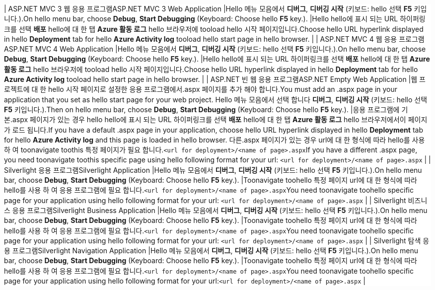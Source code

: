    | <span data-ttu-id="35086-214">ASP.NET MVC 3 웹 응용 프로그램</span><span class="sxs-lookup"><span data-stu-id="35086-214">ASP.NET MVC 3 Web Application</span></span> |<span data-ttu-id="35086-215">Hello 메뉴 모음에서 **디버그**, **디버깅 시작** (키보드: hello 선택 **F5** 키입니다.).</span><span class="sxs-lookup"><span data-stu-id="35086-215">On hello menu bar, choose **Debug**, **Start Debugging** (Keyboard: Choose hello **F5** key.).</span></span> |<span data-ttu-id="35086-216">Hello hello에 표시 되는 URL 하이퍼링크를 선택 **배포** hello에 대 한 탭 **Azure 활동 로그** hello 브라우저에 tooload hello 시작 페이지입니다.</span><span class="sxs-lookup"><span data-stu-id="35086-216">Choose hello URL hyperlink displayed in hello **Deployment** tab for hello **Azure Activity log** tooload hello start page in hello browser.</span></span> |
   | <span data-ttu-id="35086-217">ASP.NET MVC 4 웹 응용 프로그램</span><span class="sxs-lookup"><span data-stu-id="35086-217">ASP.NET MVC 4 Web Application</span></span> |<span data-ttu-id="35086-218">Hello 메뉴 모음에서 **디버그**, **디버깅 시작** (키보드: hello 선택 **F5** 키입니다.).</span><span class="sxs-lookup"><span data-stu-id="35086-218">On hello menu bar, choose **Debug**, **Start Debugging** (Keyboard: Choose hello **F5** key.).</span></span> |<span data-ttu-id="35086-219">Hello hello에 표시 되는 URL 하이퍼링크를 선택 **배포** hello에 대 한 탭 **Azure 활동 로그** hello 브라우저에 tooload hello 시작 페이지입니다.</span><span class="sxs-lookup"><span data-stu-id="35086-219">Choose hello URL hyperlink displayed in hello **Deployment** tab for hello **Azure Activity log** tooload hello start page in hello browser.</span></span> |
   | <span data-ttu-id="35086-220">ASP.NET 빈 웹 응용 프로그램</span><span class="sxs-lookup"><span data-stu-id="35086-220">ASP.NET Empty Web Application</span></span> |<span data-ttu-id="35086-221">웹 프로젝트에 대 한 hello 시작 페이지로 설정한 응용 프로그램에서.aspx 페이지를 추가 해야 합니다.</span><span class="sxs-lookup"><span data-stu-id="35086-221">You must add an .aspx page in your application that you set as hello start page for your web project.</span></span> <span data-ttu-id="35086-222">Hello 메뉴 모음에서 선택 합니다 **디버그**, **디버깅 시작** (키보드: hello 선택 **F5** 키입니다.).</span><span class="sxs-lookup"><span data-stu-id="35086-222">Then on hello menu bar, choose **Debug**, **Start Debugging** (Keyboard: Choose hello **F5** key.).</span></span> |<span data-ttu-id="35086-223">응용 프로그램에 기본.aspx 페이지가 있는 경우 hello hello에 표시 되는 URL 하이퍼링크를 선택 **배포** hello에 대 한 탭 **Azure 활동 로그** hello 브라우저에서이 페이지가 로드 됩니다.</span><span class="sxs-lookup"><span data-stu-id="35086-223">If you have a default .aspx page in your application, choose hello URL hyperlink displayed in hello **Deployment** tab for hello **Azure Activity log** and this page is loaded in hello browser.</span></span> <span data-ttu-id="35086-224">다른.aspx 페이지가 있는 경우 url에 대 한 형식에 따라 hello를 사용 하 여 toonavigate toothis 특정 페이지가 필요 합니다.`<url for deployment>/<name of page>.aspx`</span><span class="sxs-lookup"><span data-stu-id="35086-224">If you have a different .aspx page, you need toonavigate toothis specific page using hello following format for your url: `<url for deployment>/<name of page>.aspx`</span></span> |
   | <span data-ttu-id="35086-225">Silverlight 응용 프로그램</span><span class="sxs-lookup"><span data-stu-id="35086-225">Silverlight Application</span></span> |<span data-ttu-id="35086-226">Hello 메뉴 모음에서 **디버그**, **디버깅 시작** (키보드: hello 선택 **F5** 키입니다.).</span><span class="sxs-lookup"><span data-stu-id="35086-226">On hello menu bar, choose **Debug**, **Start Debugging** (Keyboard: Choose hello **F5** key.).</span></span> |<span data-ttu-id="35086-227">Toonavigate toohello 특정 페이지 url에 대 한 형식에 따라 hello를 사용 하 여 응용 프로그램에 필요 합니다.`<url for deployment>/<name of page>.aspx`</span><span class="sxs-lookup"><span data-stu-id="35086-227">You need toonavigate toohello specific page for your application using hello following format for your url: `<url for deployment>/<name of page>.aspx`</span></span> |
   | <span data-ttu-id="35086-228">Silverlight 비즈니스 응용 프로그램</span><span class="sxs-lookup"><span data-stu-id="35086-228">Silverlight Business Application</span></span> |<span data-ttu-id="35086-229">Hello 메뉴 모음에서 **디버그**, **디버깅 시작** (키보드: hello 선택 **F5** 키입니다.).</span><span class="sxs-lookup"><span data-stu-id="35086-229">On hello menu bar, choose **Debug**, **Start Debugging** (Keyboard: Choose hello **F5** key.).</span></span> |<span data-ttu-id="35086-230">Toonavigate toohello 특정 페이지 url에 대 한 형식에 따라 hello를 사용 하 여 응용 프로그램에 필요 합니다.`<url for deployment>/<name of page>.aspx`</span><span class="sxs-lookup"><span data-stu-id="35086-230">You need toonavigate toohello specific page for your application using hello following format for your url: `<url for deployment>/<name of page>.aspx`</span></span> |
   | <span data-ttu-id="35086-231">Silverlight 탐색 응용 프로그램</span><span class="sxs-lookup"><span data-stu-id="35086-231">Silverlight Navigation Application</span></span> |<span data-ttu-id="35086-232">Hello 메뉴 모음에서 **디버그**, **디버깅 시작** (키보드: hello 선택 **F5** 키입니다.).</span><span class="sxs-lookup"><span data-stu-id="35086-232">On hello menu bar, choose **Debug**, **Start Debugging** (Keyboard: Choose hello **F5** key.).</span></span> |<span data-ttu-id="35086-233">Toonavigate toohello 특정 페이지 url에 대 한 형식에 따라 hello를 사용 하 여 응용 프로그램에 필요 합니다.`<url for deployment>/<name of page>.aspx`</span><span class="sxs-lookup"><span data-stu-id="35086-233">You need toonavigate toohello specific page for your application using hello following format for your url:`<url for deployment>/<name of page>.aspx`</span></span> |
